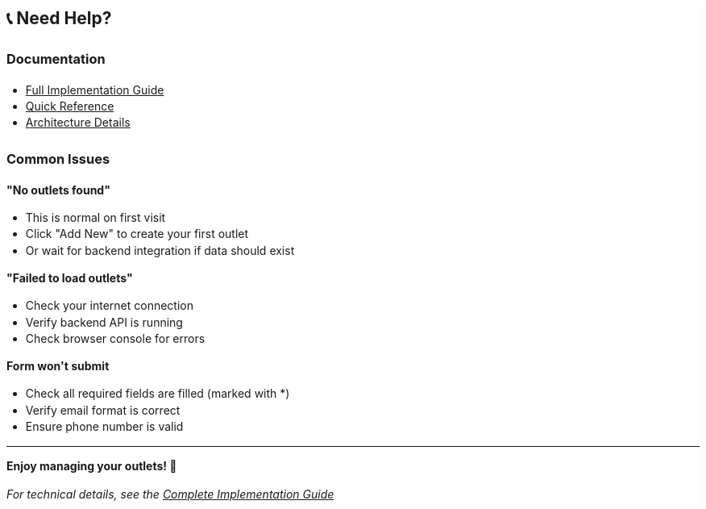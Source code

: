 ## 📞 Need Help?

### Documentation
- [Full Implementation Guide](./OUTLETS_IMPLEMENTATION.md)
- [Quick Reference](./OUTLETS_QUICK_REFERENCE.md)
- [Architecture Details](./OUTLETS_ARCHITECTURE.md)

### Common Issues

**"No outlets found"**
- This is normal on first visit
- Click "Add New" to create your first outlet
- Or wait for backend integration if data should exist

**"Failed to load outlets"**
- Check your internet connection
- Verify backend API is running
- Check browser console for errors

**Form won't submit**
- Check all required fields are filled (marked with *)
- Verify email format is correct
- Ensure phone number is valid

---

**Enjoy managing your outlets! 🎉**

*For technical details, see the [Complete Implementation Guide](./OUTLETS_COMPLETE.md)*

